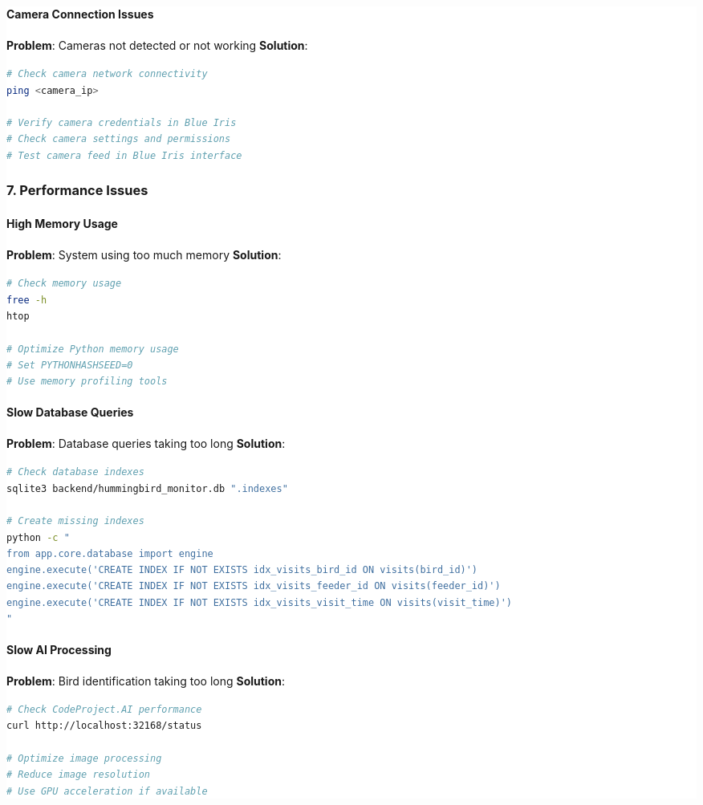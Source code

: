 #### Camera Connection Issues
**Problem**: Cameras not detected or not working
**Solution**:
```bash
# Check camera network connectivity
ping <camera_ip>

# Verify camera credentials in Blue Iris
# Check camera settings and permissions
# Test camera feed in Blue Iris interface
```

### 7. Performance Issues

#### High Memory Usage
**Problem**: System using too much memory
**Solution**:
```bash
# Check memory usage
free -h
htop

# Optimize Python memory usage
# Set PYTHONHASHSEED=0
# Use memory profiling tools
```

#### Slow Database Queries
**Problem**: Database queries taking too long
**Solution**:
```bash
# Check database indexes
sqlite3 backend/hummingbird_monitor.db ".indexes"

# Create missing indexes
python -c "
from app.core.database import engine
engine.execute('CREATE INDEX IF NOT EXISTS idx_visits_bird_id ON visits(bird_id)')
engine.execute('CREATE INDEX IF NOT EXISTS idx_visits_feeder_id ON visits(feeder_id)')
engine.execute('CREATE INDEX IF NOT EXISTS idx_visits_visit_time ON visits(visit_time)')
"
```

#### Slow AI Processing
**Problem**: Bird identification taking too long
**Solution**:
```bash
# Check CodeProject.AI performance
curl http://localhost:32168/status

# Optimize image processing
# Reduce image resolution
# Use GPU acceleration if available
```
